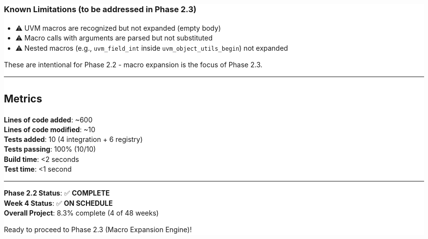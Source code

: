### Known Limitations (to be addressed in Phase 2.3)
- ⚠️ UVM macros are recognized but not expanded (empty body)
- ⚠️ Macro calls with arguments are parsed but not substituted
- ⚠️ Nested macros (e.g., `uvm_field_int` inside `uvm_object_utils_begin`) not expanded

These are intentional for Phase 2.2 - macro expansion is the focus of Phase 2.3.

---

## Metrics

**Lines of code added**: ~600  
**Lines of code modified**: ~10  
**Tests added**: 10 (4 integration + 6 registry)  
**Tests passing**: 100% (10/10)  
**Build time**: <2 seconds  
**Test time**: <1 second

---

**Phase 2.2 Status**: ✅ **COMPLETE**  
**Week 4 Status**: ✅ **ON SCHEDULE**  
**Overall Project**: 8.3% complete (4 of 48 weeks)

Ready to proceed to Phase 2.3 (Macro Expansion Engine)!

